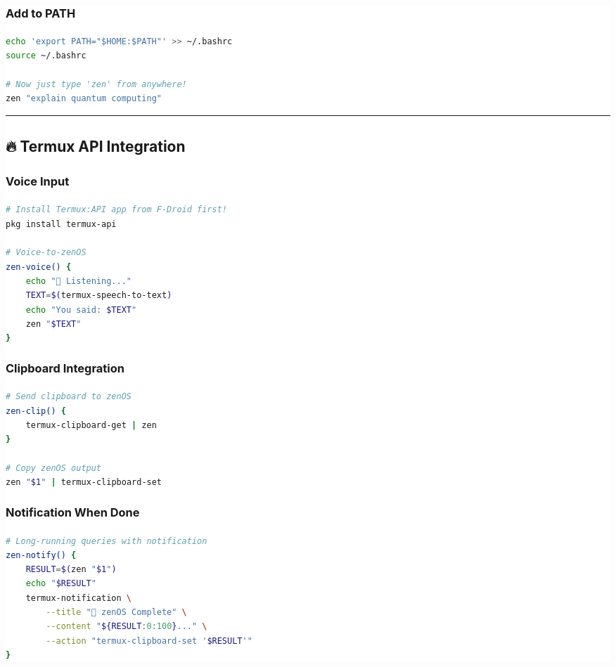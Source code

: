 ### Add to PATH
```bash
echo 'export PATH="$HOME:$PATH"' >> ~/.bashrc
source ~/.bashrc

# Now just type 'zen' from anywhere!
zen "explain quantum computing"
```

---

## 🔥 Termux API Integration

### Voice Input
```bash
# Install Termux:API app from F-Droid first!
pkg install termux-api

# Voice-to-zenOS
zen-voice() {
    echo "🎤 Listening..."
    TEXT=$(termux-speech-to-text)
    echo "You said: $TEXT"
    zen "$TEXT"
}
```

### Clipboard Integration
```bash
# Send clipboard to zenOS
zen-clip() {
    termux-clipboard-get | zen
}

# Copy zenOS output
zen "$1" | termux-clipboard-set
```

### Notification When Done
```bash
# Long-running queries with notification
zen-notify() {
    RESULT=$(zen "$1")
    echo "$RESULT"
    termux-notification \
        --title "🧘 zenOS Complete" \
        --content "${RESULT:0:100}..." \
        --action "termux-clipboard-set '$RESULT'"
}
```
